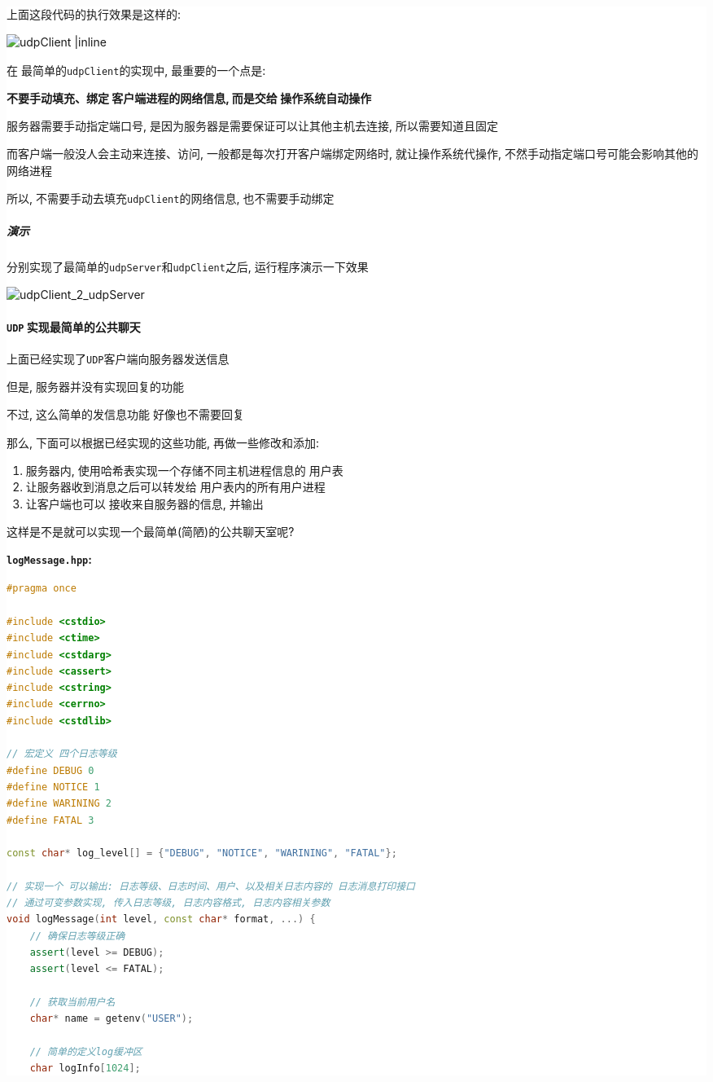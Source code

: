 上面这段代码的执行效果是这样的:

![udpClient |inline](https://humid1ch.oss-cn-shanghai.aliyuncs.com/20250722161343962.gif)

在 最简单的`udpClient`的实现中, 最重要的一个点是:

**不要手动填充、绑定 客户端进程的网络信息, 而是交给 操作系统自动操作**

服务器需要手动指定端口号, 是因为服务器是需要保证可以让其他主机去连接, 所以需要知道且固定

而客户端一般没人会主动来连接、访问, 一般都是每次打开客户端绑定网络时, 就让操作系统代操作, 不然手动指定端口号可能会影响其他的网络进程

所以, 不需要手动去填充`udpClient`的网络信息, 也不需要手动绑定

##### **演示**

分别实现了最简单的`udpServer`和`udpClient`之后, 运行程序演示一下效果

![udpClient_2_udpServer](https://humid1ch.oss-cn-shanghai.aliyuncs.com/20250722161346047.gif)

#### **`UDP` 实现最简单的公共聊天**

上面已经实现了`UDP`客户端向服务器发送信息

但是, 服务器并没有实现回复的功能

不过, 这么简单的发信息功能 好像也不需要回复

那么, 下面可以根据已经实现的这些功能, 再做一些修改和添加:

1. 服务器内, 使用哈希表实现一个存储不同主机进程信息的 用户表
2. 让服务器收到消息之后可以转发给 用户表内的所有用户进程
3. 让客户端也可以 接收来自服务器的信息, 并输出

这样是不是就可以实现一个最简单(简陋)的公共聊天室呢?

**`logMessage.hpp`:**

```cpp
#pragma once

#include <cstdio>
#include <ctime>
#include <cstdarg>
#include <cassert>
#include <cstring>
#include <cerrno>
#include <cstdlib>

// 宏定义 四个日志等级
#define DEBUG 0
#define NOTICE 1
#define WARINING 2
#define FATAL 3

const char* log_level[] = {"DEBUG", "NOTICE", "WARINING", "FATAL"};

// 实现一个 可以输出: 日志等级、日志时间、用户、以及相关日志内容的 日志消息打印接口
// 通过可变参数实现, 传入日志等级, 日志内容格式, 日志内容相关参数
void logMessage(int level, const char* format, ...) {
    // 确保日志等级正确
    assert(level >= DEBUG);
    assert(level <= FATAL);

    // 获取当前用户名
    char* name = getenv("USER");

    // 简单的定义log缓冲区
    char logInfo[1024];

```